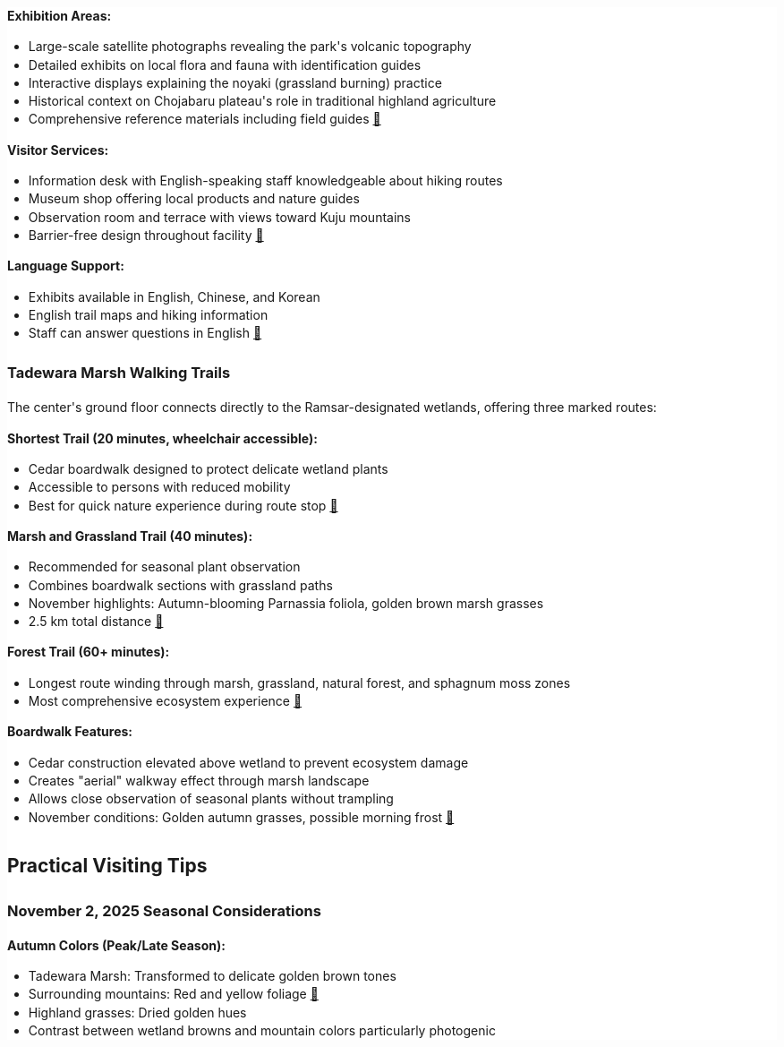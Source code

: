 **Exhibition Areas:**
- Large-scale satellite photographs revealing the park's volcanic topography
- Detailed exhibits on local flora and fauna with identification guides
- Interactive displays explaining the noyaki (grassland burning) practice
- Historical context on Chojabaru plateau's role in traditional highland agriculture
- Comprehensive reference materials including field guides [🔗](https://www.japan.travel/national-parks/parks/aso-kuju/see-and-do/chojabaru-visitor-center/)

**Visitor Services:**
- Information desk with English-speaking staff knowledgeable about hiking routes
- Museum shop offering local products and nature guides
- Observation room and terrace with views toward Kuju mountains
- Barrier-free design throughout facility [🔗](https://kujufanclub.com/en/chojabaru-en/)

**Language Support:**
- Exhibits available in English, Chinese, and Korean
- English trail maps and hiking information
- Staff can answer questions in English [🔗](https://www.visit-kyushu.com/en/see-and-do/spots/chojabaru-visitor-center/)

### Tadewara Marsh Walking Trails

The center's ground floor connects directly to the Ramsar-designated wetlands, offering three marked routes:

**Shortest Trail (20 minutes, wheelchair accessible):**
- Cedar boardwalk designed to protect delicate wetland plants
- Accessible to persons with reduced mobility
- Best for quick nature experience during route stop [🔗](https://explore-kumamoto.com/chojabaru/)

**Marsh and Grassland Trail (40 minutes):**
- Recommended for seasonal plant observation
- Combines boardwalk sections with grassland paths
- November highlights: Autumn-blooming Parnassia foliola, golden brown marsh grasses
- 2.5 km total distance [🔗](https://www.japan.travel/national-parks/parks/aso-kuju/see-and-do/tadewara-marsh-walking-trail/)

**Forest Trail (60+ minutes):**
- Longest route winding through marsh, grassland, natural forest, and sphagnum moss zones
- Most comprehensive ecosystem experience [🔗](https://explore-kumamoto.com/chojabaru/)

**Boardwalk Features:**
- Cedar construction elevated above wetland to prevent ecosystem damage
- Creates "aerial" walkway effect through marsh landscape
- Allows close observation of seasonal plants without trampling
- November conditions: Golden autumn grasses, possible morning frost [🔗](https://www.kanpai-japan.com/tadewara-wetlands-oita/)

## Practical Visiting Tips

### November 2, 2025 Seasonal Considerations

**Autumn Colors (Peak/Late Season):**
- Tadewara Marsh: Transformed to delicate golden brown tones
- Surrounding mountains: Red and yellow foliage [🔗](https://www.japan.travel/en/spot/432/)
- Highland grasses: Dried golden hues
- Contrast between wetland browns and mountain colors particularly photogenic
